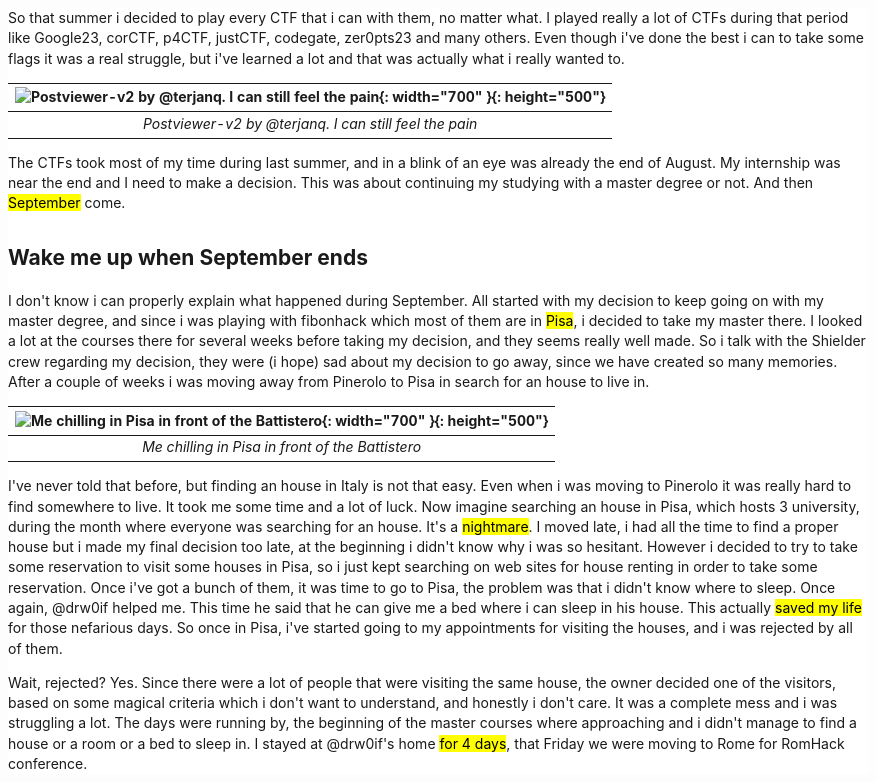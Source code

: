 So that summer i decided to play every CTF that i can with them, no matter what. I played really a lot of CTFs during that period like Google23, corCTF, p4CTF, justCTF, codegate, zer0pts23 and many others.
Even though i've done the best i can to take some flags it was a real struggle, but i've learned a lot and that was actually what i really wanted to.

| ![Postviewer-v2 by @terjanq. I can still feel the pain](/images/2023-recap/IMG_0256.png){: width="700" }{: height="500"} |
|:--:|
| *Postviewer-v2 by @terjanq. I can still feel the pain* |

The CTFs took most of my time during last summer, and in a blink of an eye was already the end of August. My internship was near the end and I need to make a decision. This was about continuing my studying with a master degree or not.
And then <mark class="hltr-orange">September</mark> come.

## Wake me up when September ends

I don't know i can properly explain what happened during September. All started with my decision to keep going on with my master degree, and since i was playing with fibonhack which most of them are in <mark class="hltr-orange">Pisa</mark>, i decided to take my master there.
I looked a lot at the courses there for several weeks before taking my decision, and they seems really well made.
So i talk with the Shielder crew regarding my decision, they were (i hope) sad about my decision to go away, since we have created so many memories. After a couple of weeks i was moving away from Pinerolo to Pisa in search for an house to live in.

| ![Me chilling in Pisa in front of the Battistero](/images/2023-recap/IMG_0775.png){: width="700" }{: height="500"} |
|:--:|
| *Me chilling in Pisa in front of the Battistero* |

I've never told that before, but finding an house in Italy is not that easy. Even when i was moving to Pinerolo it was really hard to find somewhere to live. It took me some time and a lot of luck.
Now imagine searching an house in Pisa, which hosts 3 university, during the month where everyone was searching for an house.
It's a <mark class="hltr-orange">nightmare</mark>. I moved late, i had all the time to find a proper house but i made my final decision too late, at the beginning i didn't know why i was so hesitant.
However i decided to try to take some reservation to visit some houses in Pisa, so i just kept searching on web sites for house renting in order to take some reservation.
Once i've got a bunch of them, it was time to go to Pisa, the problem was that i didn't know where to sleep. 
Once again, @drw0if helped me. This time he said that he can give me a bed where i can sleep in his house. This actually <mark class="hltr-orange">saved my life</mark> for those nefarious days.
So once in Pisa, i've started going to my appointments for visiting the houses, and i was rejected by all of them. 

Wait, rejected? Yes. Since there were a lot of people that were visiting the same house, the owner decided one of the visitors, based on some magical criteria which i don't want to understand, and honestly i don't care. 
It was a complete mess and i was struggling a lot. The days were running by, the beginning of the master courses where approaching and i didn't manage to find a house or a room or a bed to sleep in.
I stayed at @drw0if's home <mark class="hltr-orange">for 4 days</mark>, that Friday we were moving to Rome for RomHack conference. 
